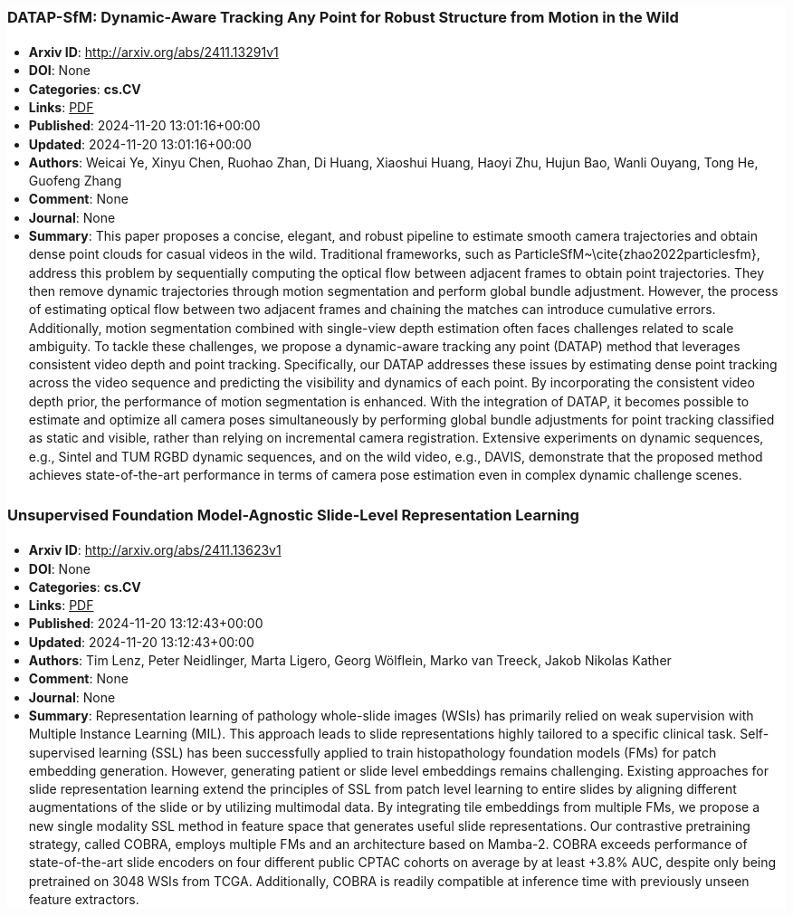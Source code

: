 

### DATAP-SfM: Dynamic-Aware Tracking Any Point for Robust Structure from Motion in the Wild
- **Arxiv ID**: http://arxiv.org/abs/2411.13291v1
- **DOI**: None
- **Categories**: **cs.CV**
- **Links**: [PDF](http://arxiv.org/pdf/2411.13291v1)
- **Published**: 2024-11-20 13:01:16+00:00
- **Updated**: 2024-11-20 13:01:16+00:00
- **Authors**: Weicai Ye, Xinyu Chen, Ruohao Zhan, Di Huang, Xiaoshui Huang, Haoyi Zhu, Hujun Bao, Wanli Ouyang, Tong He, Guofeng Zhang
- **Comment**: None
- **Journal**: None
- **Summary**: This paper proposes a concise, elegant, and robust pipeline to estimate smooth camera trajectories and obtain dense point clouds for casual videos in the wild. Traditional frameworks, such as ParticleSfM~\cite{zhao2022particlesfm}, address this problem by sequentially computing the optical flow between adjacent frames to obtain point trajectories. They then remove dynamic trajectories through motion segmentation and perform global bundle adjustment. However, the process of estimating optical flow between two adjacent frames and chaining the matches can introduce cumulative errors. Additionally, motion segmentation combined with single-view depth estimation often faces challenges related to scale ambiguity. To tackle these challenges, we propose a dynamic-aware tracking any point (DATAP) method that leverages consistent video depth and point tracking. Specifically, our DATAP addresses these issues by estimating dense point tracking across the video sequence and predicting the visibility and dynamics of each point. By incorporating the consistent video depth prior, the performance of motion segmentation is enhanced. With the integration of DATAP, it becomes possible to estimate and optimize all camera poses simultaneously by performing global bundle adjustments for point tracking classified as static and visible, rather than relying on incremental camera registration. Extensive experiments on dynamic sequences, e.g., Sintel and TUM RGBD dynamic sequences, and on the wild video, e.g., DAVIS, demonstrate that the proposed method achieves state-of-the-art performance in terms of camera pose estimation even in complex dynamic challenge scenes.



### Unsupervised Foundation Model-Agnostic Slide-Level Representation Learning
- **Arxiv ID**: http://arxiv.org/abs/2411.13623v1
- **DOI**: None
- **Categories**: **cs.CV**
- **Links**: [PDF](http://arxiv.org/pdf/2411.13623v1)
- **Published**: 2024-11-20 13:12:43+00:00
- **Updated**: 2024-11-20 13:12:43+00:00
- **Authors**: Tim Lenz, Peter Neidlinger, Marta Ligero, Georg Wölflein, Marko van Treeck, Jakob Nikolas Kather
- **Comment**: None
- **Journal**: None
- **Summary**: Representation learning of pathology whole-slide images (WSIs) has primarily relied on weak supervision with Multiple Instance Learning (MIL). This approach leads to slide representations highly tailored to a specific clinical task. Self-supervised learning (SSL) has been successfully applied to train histopathology foundation models (FMs) for patch embedding generation. However, generating patient or slide level embeddings remains challenging. Existing approaches for slide representation learning extend the principles of SSL from patch level learning to entire slides by aligning different augmentations of the slide or by utilizing multimodal data. By integrating tile embeddings from multiple FMs, we propose a new single modality SSL method in feature space that generates useful slide representations. Our contrastive pretraining strategy, called COBRA, employs multiple FMs and an architecture based on Mamba-2. COBRA exceeds performance of state-of-the-art slide encoders on four different public CPTAC cohorts on average by at least +3.8% AUC, despite only being pretrained on 3048 WSIs from TCGA. Additionally, COBRA is readily compatible at inference time with previously unseen feature extractors.
